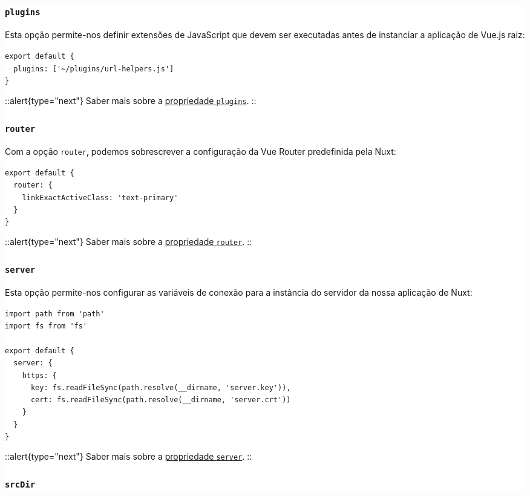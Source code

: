 ### `plugins`

Esta opção permite-nos definir extensões de JavaScript que devem ser executadas antes de instanciar a aplicação de Vue.js raiz:

```js{}[nuxt.config.js]
export default {
  plugins: ['~/plugins/url-helpers.js']
}
```

::alert{type="next"}
Saber mais sobre a [propriedade `plugins`](/docs/configuration-glossary/configuration-plugins).
::

### `router`

Com a opção `router`, podemos sobrescrever a configuração da Vue Router predefinida pela Nuxt:

```js{}[nuxt.config.js]
export default {
  router: {
    linkExactActiveClass: 'text-primary'
  }
}
```

::alert{type="next"}
Saber mais sobre a [propriedade `router`](/docs/configuration-glossary/configuration-router).
::

### `server`

Esta opção permite-nos configurar as variáveis de conexão para a instância do servidor da nossa aplicação de Nuxt:

```js{}[nuxt.config.js]
import path from 'path'
import fs from 'fs'

export default {
  server: {
    https: {
      key: fs.readFileSync(path.resolve(__dirname, 'server.key')),
      cert: fs.readFileSync(path.resolve(__dirname, 'server.crt'))
    }
  }
}
```

::alert{type="next"}
Saber mais sobre a [propriedade `server`](/docs/configuration-glossary/configuration-server).
::

### `srcDir`
